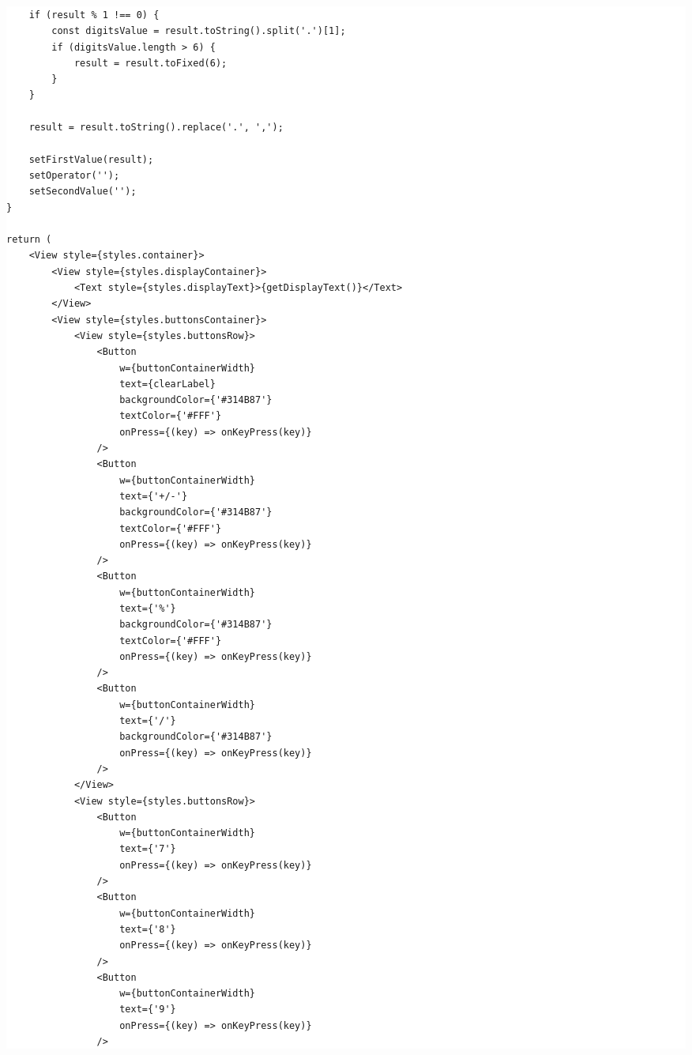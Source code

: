         if (result % 1 !== 0) {
            const digitsValue = result.toString().split('.')[1];
            if (digitsValue.length > 6) {
                result = result.toFixed(6);
            }
        }
        
        result = result.toString().replace('.', ',');

        setFirstValue(result);
        setOperator('');
        setSecondValue('');
    }

    return (
        <View style={styles.container}>
            <View style={styles.displayContainer}>
                <Text style={styles.displayText}>{getDisplayText()}</Text>
            </View>
            <View style={styles.buttonsContainer}>
                <View style={styles.buttonsRow}>
                    <Button 
                        w={buttonContainerWidth}
                        text={clearLabel}
                        backgroundColor={'#314B87'}
                        textColor={'#FFF'}
                        onPress={(key) => onKeyPress(key)}
                    />
                    <Button 
                        w={buttonContainerWidth}
                        text={'+/-'}
                        backgroundColor={'#314B87'}
                        textColor={'#FFF'}
                        onPress={(key) => onKeyPress(key)}
                    />
                    <Button 
                        w={buttonContainerWidth}
                        text={'%'}
                        backgroundColor={'#314B87'}
                        textColor={'#FFF'}
                        onPress={(key) => onKeyPress(key)}
                    />
                    <Button 
                        w={buttonContainerWidth}
                        text={'/'}
                        backgroundColor={'#314B87'}
                        onPress={(key) => onKeyPress(key)}
                    />
                </View>
                <View style={styles.buttonsRow}>
                    <Button 
                        w={buttonContainerWidth}
                        text={'7'}
                        onPress={(key) => onKeyPress(key)}
                    />
                    <Button 
                        w={buttonContainerWidth}
                        text={'8'}
                        onPress={(key) => onKeyPress(key)}
                    />
                    <Button 
                        w={buttonContainerWidth}
                        text={'9'}
                        onPress={(key) => onKeyPress(key)}
                    />
